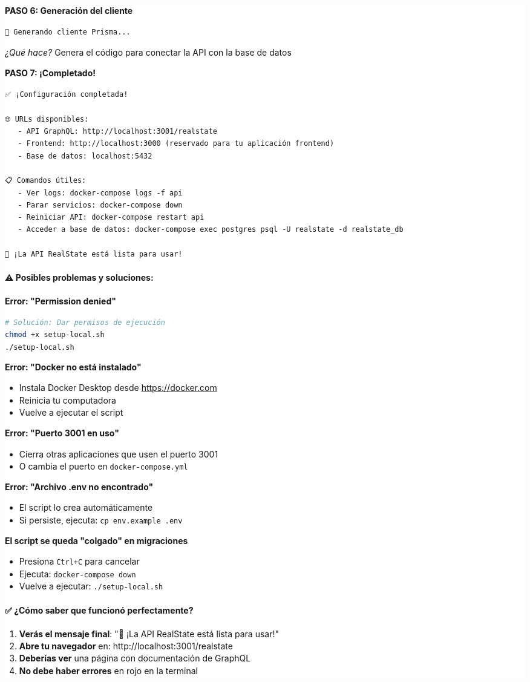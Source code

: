 **PASO 6: Generación del cliente**
```
🔧 Generando cliente Prisma...
```
*¿Qué hace?* Genera el código para conectar la API con la base de datos

**PASO 7: ¡Completado!**
```
✅ ¡Configuración completada!

🌐 URLs disponibles:
   - API GraphQL: http://localhost:3001/realstate
   - Frontend: http://localhost:3000 (reservado para tu aplicación frontend)
   - Base de datos: localhost:5432

📋 Comandos útiles:
   - Ver logs: docker-compose logs -f api
   - Parar servicios: docker-compose down
   - Reiniciar API: docker-compose restart api
   - Acceder a base de datos: docker-compose exec postgres psql -U realstate -d realstate_db

🎉 ¡La API RealState está lista para usar!
```

#### ⚠️ **Posibles problemas y soluciones:**

**Error: "Permission denied"**
```bash
# Solución: Dar permisos de ejecución
chmod +x setup-local.sh
./setup-local.sh
```

**Error: "Docker no está instalado"**
- Instala Docker Desktop desde https://docker.com
- Reinicia tu computadora
- Vuelve a ejecutar el script

**Error: "Puerto 3001 en uso"**
- Cierra otras aplicaciones que usen el puerto 3001
- O cambia el puerto en `docker-compose.yml`

**Error: "Archivo .env no encontrado"**
- El script lo crea automáticamente
- Si persiste, ejecuta: `cp env.example .env`

**El script se queda "colgado" en migraciones**
- Presiona `Ctrl+C` para cancelar
- Ejecuta: `docker-compose down`
- Vuelve a ejecutar: `./setup-local.sh`

#### ✅ **¿Cómo saber que funcionó perfectamente?**

1. **Verás el mensaje final**: "🎉 ¡La API RealState está lista para usar!"
2. **Abre tu navegador** en: http://localhost:3001/realstate
3. **Deberías ver** una página con documentación de GraphQL
4. **No debe haber errores** en rojo en la terminal
